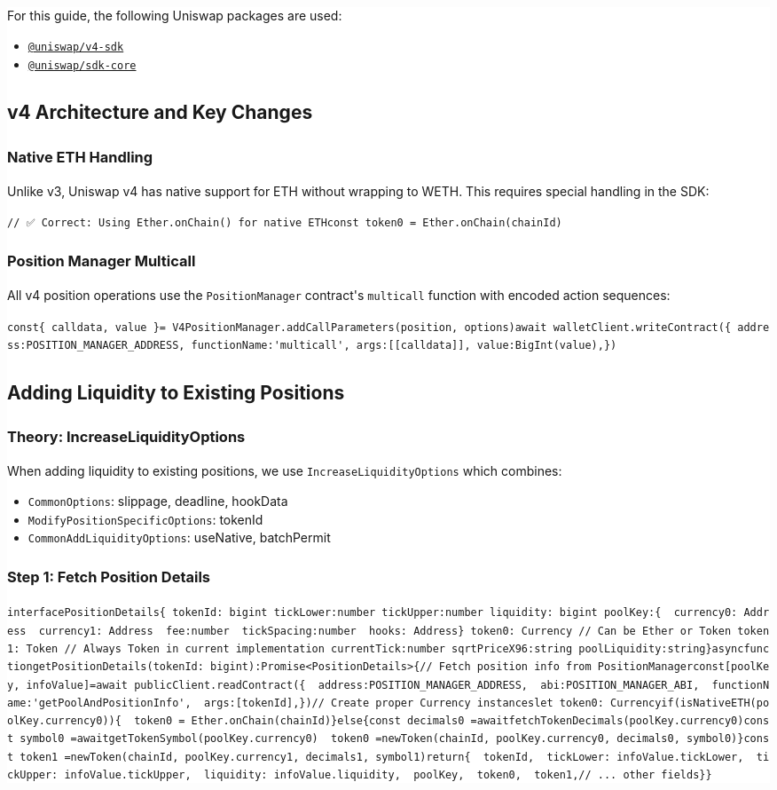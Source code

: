 
For this guide, the following Uniswap packages are used:
  * [`@uniswap/v4-sdk`](https://www.npmjs.com/package/@uniswap/v4-sdk)
  * [`@uniswap/sdk-core`](https://www.npmjs.com/package/@uniswap/sdk-core)


## v4 Architecture and Key Changes[​](https://docs.uniswap.org/sdk/v4/guides/liquidity/add-remove-liquidity#v4-architecture-and-key-changes "Direct link to v4 Architecture and Key Changes")
### Native ETH Handling[​](https://docs.uniswap.org/sdk/v4/guides/liquidity/add-remove-liquidity#native-eth-handling "Direct link to Native ETH Handling")
Unlike v3, Uniswap v4 has native support for ETH without wrapping to WETH. This requires special handling in the SDK:
```
// ✅ Correct: Using Ether.onChain() for native ETHconst token0 = Ether.onChain(chainId)
```

### Position Manager Multicall[​](https://docs.uniswap.org/sdk/v4/guides/liquidity/add-remove-liquidity#position-manager-multicall "Direct link to Position Manager Multicall")
All v4 position operations use the `PositionManager` contract's `multicall` function with encoded action sequences:
```
const{ calldata, value }= V4PositionManager.addCallParameters(position, options)await walletClient.writeContract({ address:POSITION_MANAGER_ADDRESS, functionName:'multicall', args:[[calldata]], value:BigInt(value),})
```

## Adding Liquidity to Existing Positions[​](https://docs.uniswap.org/sdk/v4/guides/liquidity/add-remove-liquidity#adding-liquidity-to-existing-positions "Direct link to Adding Liquidity to Existing Positions")
### Theory: IncreaseLiquidityOptions[​](https://docs.uniswap.org/sdk/v4/guides/liquidity/add-remove-liquidity#theory-increaseliquidityoptions "Direct link to Theory: IncreaseLiquidityOptions")
When adding liquidity to existing positions, we use `IncreaseLiquidityOptions` which combines:
  * `CommonOptions`: slippage, deadline, hookData
  * `ModifyPositionSpecificOptions`: tokenId
  * `CommonAddLiquidityOptions`: useNative, batchPermit


### Step 1: Fetch Position Details[​](https://docs.uniswap.org/sdk/v4/guides/liquidity/add-remove-liquidity#step-1-fetch-position-details "Direct link to Step 1: Fetch Position Details")
```
interfacePositionDetails{ tokenId: bigint tickLower:number tickUpper:number liquidity: bigint poolKey:{  currency0: Address  currency1: Address  fee:number  tickSpacing:number  hooks: Address} token0: Currency // Can be Ether or Token token1: Token // Always Token in current implementation currentTick:number sqrtPriceX96:string poolLiquidity:string}asyncfunctiongetPositionDetails(tokenId: bigint):Promise<PositionDetails>{// Fetch position info from PositionManagerconst[poolKey, infoValue]=await publicClient.readContract({  address:POSITION_MANAGER_ADDRESS,  abi:POSITION_MANAGER_ABI,  functionName:'getPoolAndPositionInfo',  args:[tokenId],})// Create proper Currency instanceslet token0: Currencyif(isNativeETH(poolKey.currency0)){  token0 = Ether.onChain(chainId)}else{const decimals0 =awaitfetchTokenDecimals(poolKey.currency0)const symbol0 =awaitgetTokenSymbol(poolKey.currency0)  token0 =newToken(chainId, poolKey.currency0, decimals0, symbol0)}const token1 =newToken(chainId, poolKey.currency1, decimals1, symbol1)return{  tokenId,  tickLower: infoValue.tickLower,  tickUpper: infoValue.tickUpper,  liquidity: infoValue.liquidity,  poolKey,  token0,  token1,// ... other fields}}
```
